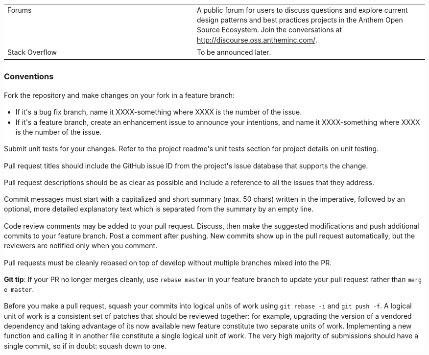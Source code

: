 <table class="tg">
  <col width="45%">
  <col width="65%">
  <tr>
    <td>Forums</td>
    <td>
      A public forum for users to discuss questions and explore current design patterns and
      best practices projects in the Anthem Open Source Ecosystem. Join the 
      conversations at <a href="http://discourse.oss.antheminc.com/" target="_blank">http://discourse.oss.antheminc.com/</a>.
    </td>
  </tr>  
  <tr>
    <td>Stack Overflow</td>
    <td>
      To be announced later.
    </td>
  </tr>
</table>


### Conventions

Fork the repository and make changes on your fork in a feature branch:

- If it's a bug fix branch, name it XXXX-something where XXXX is the number of
    the issue.
- If it's a feature branch, create an enhancement issue to announce
    your intentions, and name it XXXX-something where XXXX is the number of the
    issue.

Submit unit tests for your changes.  Refer to the project readme's unit tests section for
project details on unit testing.

Pull request titles should include the GitHub issue ID from the project's issue database
that supports the change.

Pull request descriptions should be as clear as possible and include a reference
to all the issues that they address.

Commit messages must start with a capitalized and short summary (max. 50 chars)
written in the imperative, followed by an optional, more detailed explanatory
text which is separated from the summary by an empty line.

Code review comments may be added to your pull request. Discuss, then make the
suggested modifications and push additional commits to your feature branch. Post
a comment after pushing. New commits show up in the pull request automatically,
but the reviewers are notified only when you comment.

Pull requests must be cleanly rebased on top of develop without multiple branches
mixed into the PR.

**Git tip**: If your PR no longer merges cleanly, use `rebase master` in your
feature branch to update your pull request rather than `merge master`.

Before you make a pull request, squash your commits into logical units of work
using `git rebase -i` and `git push -f`. A logical unit of work is a consistent
set of patches that should be reviewed together: for example, upgrading the
version of a vendored dependency and taking advantage of its now available new
feature constitute two separate units of work. Implementing a new function and
calling it in another file constitute a single logical unit of work. The very
high majority of submissions should have a single commit, so if in doubt: squash
down to one.

